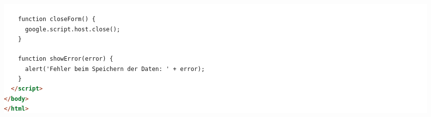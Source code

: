 ```HTML

    function closeForm() {
      google.script.host.close();
    }

    function showError(error) {
      alert('Fehler beim Speichern der Daten: ' + error);
    }
  </script>
</body>
</html>
```

